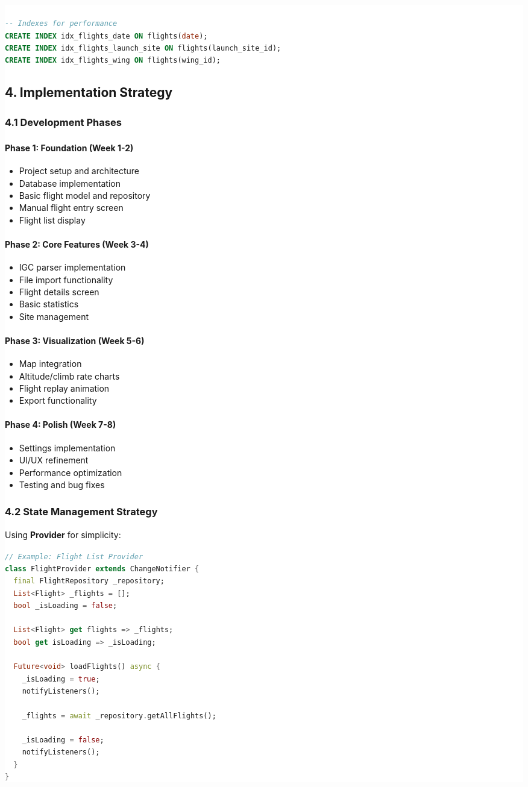 ```sql

-- Indexes for performance
CREATE INDEX idx_flights_date ON flights(date);
CREATE INDEX idx_flights_launch_site ON flights(launch_site_id);
CREATE INDEX idx_flights_wing ON flights(wing_id);
```

## 4. Implementation Strategy

### 4.1 Development Phases

#### Phase 1: Foundation (Week 1-2)

- Project setup and architecture
- Database implementation
- Basic flight model and repository
- Manual flight entry screen
- Flight list display

#### Phase 2: Core Features (Week 3-4)

- IGC parser implementation
- File import functionality
- Flight details screen
- Basic statistics
- Site management

#### Phase 3: Visualization (Week 5-6)

- Map integration
- Altitude/climb rate charts
- Flight replay animation
- Export functionality

#### Phase 4: Polish (Week 7-8)

- Settings implementation
- UI/UX refinement
- Performance optimization
- Testing and bug fixes

### 4.2 State Management Strategy

Using **Provider** for simplicity:

```dart
// Example: Flight List Provider
class FlightProvider extends ChangeNotifier {
  final FlightRepository _repository;
  List<Flight> _flights = [];
  bool _isLoading = false;
  
  List<Flight> get flights => _flights;
  bool get isLoading => _isLoading;
  
  Future<void> loadFlights() async {
    _isLoading = true;
    notifyListeners();
    
    _flights = await _repository.getAllFlights();
    
    _isLoading = false;
    notifyListeners();
  }
}
```